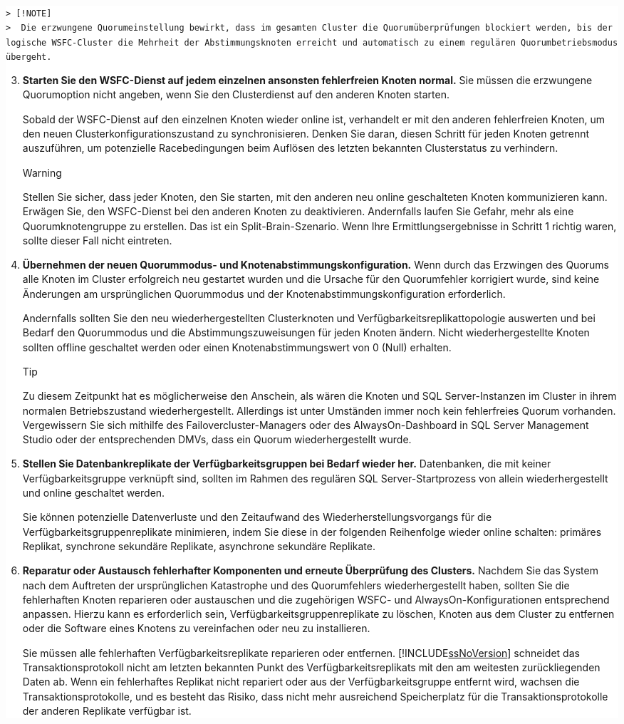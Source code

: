     > [!NOTE]  
    >  Die erzwungene Quorumeinstellung bewirkt, dass im gesamten Cluster die Quorumüberprüfungen blockiert werden, bis der logische WSFC-Cluster die Mehrheit der Abstimmungsknoten erreicht und automatisch zu einem regulären Quorumbetriebsmodus übergeht.  
  
3.  **Starten Sie den WSFC-Dienst auf jedem einzelnen ansonsten fehlerfreien Knoten normal.** Sie müssen die erzwungene Quorumoption nicht angeben, wenn Sie den Clusterdienst auf den anderen Knoten starten.  
  
     Sobald der WSFC-Dienst auf den einzelnen Knoten wieder online ist, verhandelt er mit den anderen fehlerfreien Knoten, um den neuen Clusterkonfigurationszustand zu synchronisieren.  Denken Sie daran, diesen Schritt für jeden Knoten getrennt auszuführen, um potenzielle Racebedingungen beim Auflösen des letzten bekannten Clusterstatus zu verhindern.  
  
    > [!WARNING]  
    >  Stellen Sie sicher, dass jeder Knoten, den Sie starten, mit den anderen neu online geschalteten Knoten kommunizieren kann.  Erwägen Sie, den WSFC-Dienst bei den anderen Knoten zu deaktivieren.  Andernfalls laufen Sie Gefahr, mehr als eine Quorumknotengruppe zu erstellen. Das ist ein Split-Brain-Szenario. Wenn Ihre Ermittlungsergebnisse in Schritt 1 richtig waren, sollte dieser Fall nicht eintreten.  
  
4.  **Übernehmen der neuen Quorummodus- und Knotenabstimmungskonfiguration.** Wenn durch das Erzwingen des Quorums alle Knoten im Cluster erfolgreich neu gestartet wurden und die Ursache für den Quorumfehler korrigiert wurde, sind keine Änderungen am ursprünglichen Quorummodus und der Knotenabstimmungskonfiguration erforderlich.  
  
     Andernfalls sollten Sie den neu wiederhergestellten Clusterknoten und Verfügbarkeitsreplikattopologie auswerten und bei Bedarf den Quorummodus und die Abstimmungszuweisungen für jeden Knoten ändern. Nicht wiederhergestellte Knoten sollten offline geschaltet werden oder einen Knotenabstimmungswert von 0 (Null) erhalten.  
  
    > [!TIP]  
    >  Zu diesem Zeitpunkt hat es möglicherweise den Anschein, als wären die Knoten und SQL Server-Instanzen im Cluster in ihrem normalen Betriebszustand wiederhergestellt.  Allerdings ist unter Umständen immer noch kein fehlerfreies Quorum vorhanden.  Vergewissern Sie sich mithilfe des Failovercluster-Managers oder des AlwaysOn-Dashboard in SQL Server Management Studio oder der entsprechenden DMVs, dass ein Quorum wiederhergestellt wurde.  
  
5.  **Stellen Sie Datenbankreplikate der Verfügbarkeitsgruppen bei Bedarf wieder her.** Datenbanken, die mit keiner Verfügbarkeitsgruppe verknüpft sind, sollten im Rahmen des regulären SQL Server-Startprozess von allein wiederhergestellt und online geschaltet werden.  
  
     Sie können potenzielle Datenverluste und den Zeitaufwand des Wiederherstellungsvorgangs für die Verfügbarkeitsgruppenreplikate minimieren, indem Sie diese in der folgenden Reihenfolge wieder online schalten: primäres Replikat, synchrone sekundäre Replikate, asynchrone sekundäre Replikate.  
  
6.  **Reparatur oder Austausch fehlerhafter Komponenten und erneute Überprüfung des Clusters.** Nachdem Sie das System nach dem Auftreten der ursprünglichen Katastrophe und des Quorumfehlers wiederhergestellt haben, sollten Sie die fehlerhaften Knoten reparieren oder austauschen und die zugehörigen WSFC- und AlwaysOn-Konfigurationen entsprechend anpassen.  Hierzu kann es erforderlich sein, Verfügbarkeitsgruppenreplikate zu löschen, Knoten aus dem Cluster zu entfernen oder die Software eines Knotens zu vereinfachen oder neu zu installieren.  
  
     Sie müssen alle fehlerhaften Verfügbarkeitsreplikate reparieren oder entfernen.  [!INCLUDE[ssNoVersion](../../../includes/ssnoversion-md.md)] schneidet das Transaktionsprotokoll nicht am letzten bekannten Punkt des Verfügbarkeitsreplikats mit den am weitesten zurückliegenden Daten ab.   Wenn ein fehlerhaftes Replikat nicht repariert oder aus der Verfügbarkeitsgruppe entfernt wird, wachsen die Transaktionsprotokolle, und es besteht das Risiko, dass nicht mehr ausreichend Speicherplatz für die Transaktionsprotokolle der anderen Replikate verfügbar ist.  
  